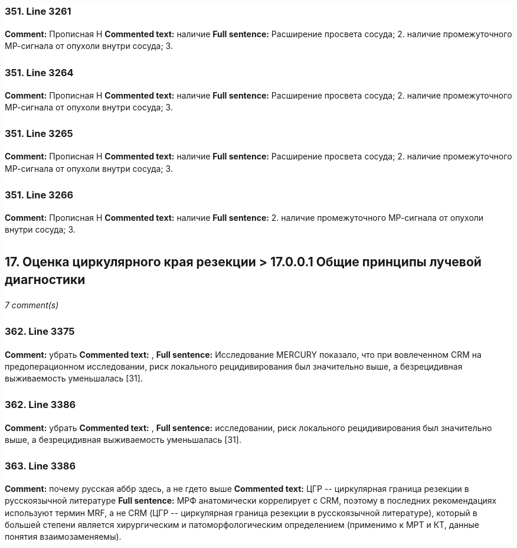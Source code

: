 
### 351. Line 3261
**Comment:** Прописная Н
**Commented text:** наличие
**Full sentence:** Расширение просвета сосуда; 2. наличие промежуточного МР-сигнала от опухоли внутри сосуда; 3.


### 351. Line 3264
**Comment:** Прописная Н
**Commented text:** наличие
**Full sentence:** Расширение просвета сосуда; 2. наличие промежуточного МР-сигнала от опухоли внутри сосуда; 3.


### 351. Line 3265
**Comment:** Прописная Н
**Commented text:** наличие
**Full sentence:** Расширение просвета сосуда; 2. наличие промежуточного МР-сигнала от опухоли внутри сосуда; 3.


### 351. Line 3266
**Comment:** Прописная Н
**Commented text:** наличие
**Full sentence:** 2. наличие промежуточного МР-сигнала от опухоли внутри сосуда; 3.


## 17. Оценка циркулярного края резекции > 17.0.0.1 Общие принципы лучевой диагностики

*7 comment(s)*


### 362. Line 3375
**Comment:** убрать
**Commented text:** ,
**Full sentence:** Исследование MERCURY показало, что при вовлеченном CRM на предоперационном исследовании, риск локального рецидивирования был значительно выше, а безрецидивная выживаемость уменьшалась \[31\].


### 362. Line 3386
**Comment:** убрать
**Commented text:** ,
**Full sentence:** исследовании, риск локального рецидивирования был значительно выше, а безрецидивная выживаемость уменьшалась \[31\].


### 363. Line 3386
**Comment:** почему русская аббр
здесь, а не гдето выше
**Commented text:** ЦГР -- циркулярная граница резекции в русскоязычной литературе
**Full sentence:** МРФ анатомически коррелирует с CRM, поэтому в последних рекомендациях используют термин MRF, а не CRM (ЦГР -- циркулярная граница резекции в русскоязычной литературе), который в большей степени является хирургическим и патоморфологическим определением (применимо к МРТ и КТ, данные понятия взаимозаменяемы).
